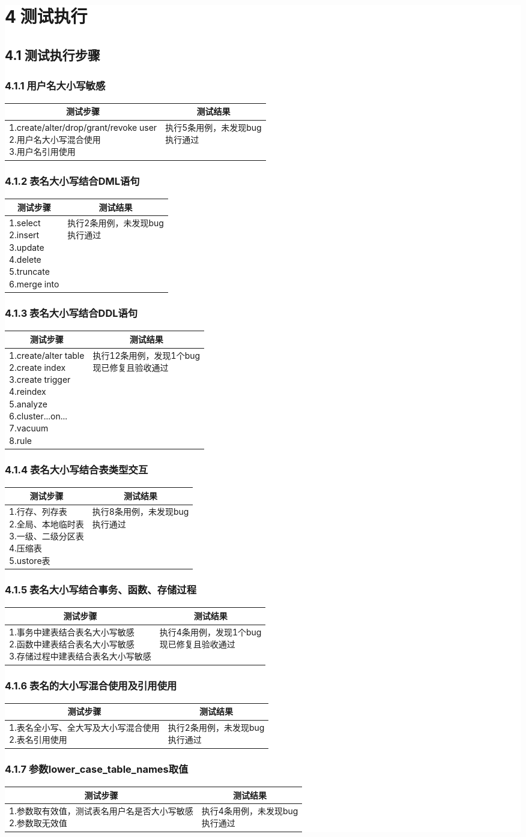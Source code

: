 # 4     测试执行

## 4.1 测试执行步骤

###  4.1.1 用户名大小写敏感

| 测试步骤                                                     | 测试结果                            |
| ------------------------------------------------------------ | ----------------------------------- |
| 1.create/alter/drop/grant/revoke user<br>2.用户名大小写混合使用<br>3.用户名引用使用 | 执行5条用例，未发现bug<br/>执行通过 |

### 4.1.2 表名大小写结合DML语句

| 测试步骤                                                     | 测试结果                            |
| ------------------------------------------------------------ | ----------------------------------- |
| 1.select<br/>2.insert<br/>3.update<br/>4.delete<br/>5.truncate<br/>6.merge into | 执行2条用例，未发现bug<br/>执行通过 |

### 4.1.3 表名大小写结合DDL语句

| 测试步骤                                                     | 测试结果                                        |
| ------------------------------------------------------------ | ----------------------------------------------- |
| 1.create/alter table<br/>2.create index<br/>3.create trigger<br/>4.reindex<br/>5.analyze<br/>6.cluster...on...<br/>7.vacuum<br/>8.rule | 执行12条用例，发现1个bug<br/>现已修复且验收通过 |

### 4.1.4 表名大小写结合表类型交互

| 测试步骤                                                     | 测试结果                            |
| ------------------------------------------------------------ | ----------------------------------- |
| 1.行存、列存表<br/>2.全局、本地临时表<br/>3.一级、二级分区表<br/>4.压缩表<br/>5.ustore表 | 执行8条用例，未发现bug<br/>执行通过 |

### 4.1.5 表名大小写结合事务、函数、存储过程

| 测试步骤                                                     | 测试结果                                       |
| ------------------------------------------------------------ | ---------------------------------------------- |
| 1.事务中建表结合表名大小写敏感<br/>2.函数中建表结合表名大小写敏感<br/>3.存储过程中建表结合表名大小写敏感 | 执行4条用例，发现1个bug<br/>现已修复且验收通过 |

### 4.1.6 表名的大小写混合使用及引用使用

| 测试步骤                                               | 测试结果                            |
| ------------------------------------------------------ | ----------------------------------- |
| 1.表名全小写、全大写及大小写混合使用<br>2.表名引用使用 | 执行2条用例，未发现bug<br/>执行通过 |

### 4.1.7 参数lower_case_table_names取值

| 测试步骤                                                     | 测试结果                            |
| ------------------------------------------------------------ | ----------------------------------- |
| 1.参数取有效值，测试表名用户名是否大小写敏感<br/>2.参数取无效值 | 执行4条用例，未发现bug<br/>执行通过 |
